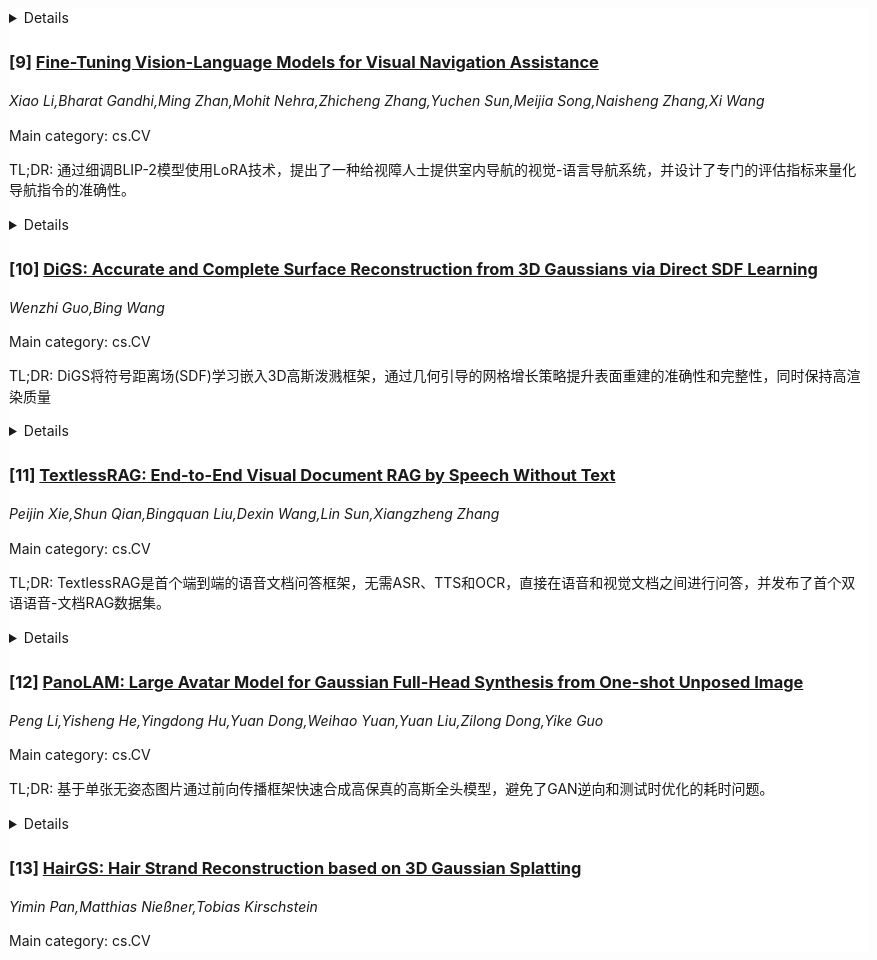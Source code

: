 
<details><summary>Details</summary></details>


### [9] [Fine-Tuning Vision-Language Models for Visual Navigation Assistance](https://arxiv.org/abs/2509.07488)
*Xiao Li,Bharat Gandhi,Ming Zhan,Mohit Nehra,Zhicheng Zhang,Yuchen Sun,Meijia Song,Naisheng Zhang,Xi Wang*

Main category: cs.CV

TL;DR: 通过细调BLIP-2模型使用LoRA技术，提出了一种给视障人士提供室内导航的视觉-语言导航系统，并设计了专门的评估指标来量化导航指令的准确性。


<details><summary>Details</summary></details>


### [10] [DiGS: Accurate and Complete Surface Reconstruction from 3D Gaussians via Direct SDF Learning](https://arxiv.org/abs/2509.07493)
*Wenzhi Guo,Bing Wang*

Main category: cs.CV

TL;DR: DiGS将符号距离场(SDF)学习嵌入3D高斯泼溅框架，通过几何引导的网格增长策略提升表面重建的准确性和完整性，同时保持高渲染质量


<details><summary>Details</summary></details>


### [11] [TextlessRAG: End-to-End Visual Document RAG by Speech Without Text](https://arxiv.org/abs/2509.07538)
*Peijin Xie,Shun Qian,Bingquan Liu,Dexin Wang,Lin Sun,Xiangzheng Zhang*

Main category: cs.CV

TL;DR: TextlessRAG是首个端到端的语音文档问答框架，无需ASR、TTS和OCR，直接在语音和视觉文档之间进行问答，并发布了首个双语语音-文档RAG数据集。


<details><summary>Details</summary></details>


### [12] [PanoLAM: Large Avatar Model for Gaussian Full-Head Synthesis from One-shot Unposed Image](https://arxiv.org/abs/2509.07552)
*Peng Li,Yisheng He,Yingdong Hu,Yuan Dong,Weihao Yuan,Yuan Liu,Zilong Dong,Yike Guo*

Main category: cs.CV

TL;DR: 基于单张无姿态图片通过前向传播框架快速合成高保真的高斯全头模型，避免了GAN逆向和测试时优化的耗时问题。


<details><summary>Details</summary></details>


### [13] [HairGS: Hair Strand Reconstruction based on 3D Gaussian Splatting](https://arxiv.org/abs/2509.07774)
*Yimin Pan,Matthias Nießner,Tobias Kirschstein*

Main category: cs.CV

